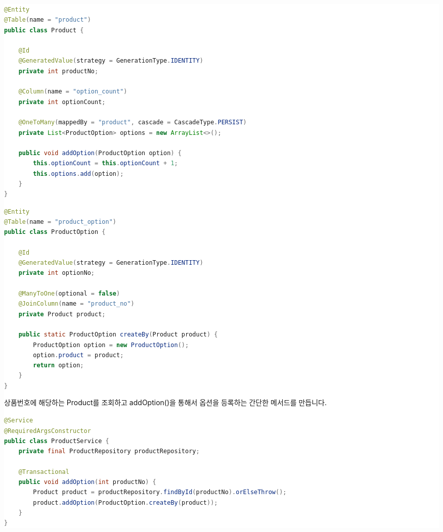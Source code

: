 ```java
@Entity
@Table(name = "product")
public class Product {

    @Id
    @GeneratedValue(strategy = GenerationType.IDENTITY)
    private int productNo;

    @Column(name = "option_count")
    private int optionCount;

    @OneToMany(mappedBy = "product", cascade = CascadeType.PERSIST)
    private List<ProductOption> options = new ArrayList<>();

    public void addOption(ProductOption option) {
        this.optionCount = this.optionCount + 1;
        this.options.add(option);
    }
}
```

```java
@Entity
@Table(name = "product_option")
public class ProductOption {

    @Id
    @GeneratedValue(strategy = GenerationType.IDENTITY)
    private int optionNo;

    @ManyToOne(optional = false)
    @JoinColumn(name = "product_no")
    private Product product;

    public static ProductOption createBy(Product product) {
        ProductOption option = new ProductOption();
        option.product = product;
        return option;
    }
}
```

상품번호에 해당하는 Product를 조회하고 addOption()을 통해서 옵션을 등록하는 간단한 메서드를 만듭니다.

```java
@Service
@RequiredArgsConstructor
public class ProductService {
    private final ProductRepository productRepository;

    @Transactional
    public void addOption(int productNo) {
        Product product = productRepository.findById(productNo).orElseThrow();
        product.addOption(ProductOption.createBy(product));
    }
}
```
